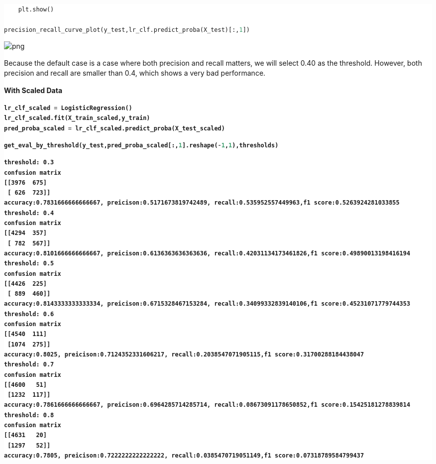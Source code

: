 ```python
    plt.show()
    
precision_recall_curve_plot(y_test,lr_clf.predict_proba(X_test)[:,1])
```


![png](Default_files/Default_112_0.png)


Because the default case is a case where both precision and recall matters, we will select 0.40 as the threshold. However, both precision and recall are smaller than 0.4, which shows a very bad performance.

<b> With Scaled Data


```python
lr_clf_scaled = LogisticRegression()
lr_clf_scaled.fit(X_train_scaled,y_train)
pred_proba_scaled = lr_clf_scaled.predict_proba(X_test_scaled)
```


```python
get_eval_by_threshold(y_test,pred_proba_scaled[:,1].reshape(-1,1),thresholds)
```

    threshold: 0.3
    confusion matrix
    [[3976  675]
     [ 626  723]]
    accuracy:0.7831666666666667, preicison:0.5171673819742489, recall:0.535952557449963,f1 score:0.5263924281033855
    threshold: 0.4
    confusion matrix
    [[4294  357]
     [ 782  567]]
    accuracy:0.8101666666666667, preicison:0.6136363636363636, recall:0.42031134173461826,f1 score:0.49890013198416194
    threshold: 0.5
    confusion matrix
    [[4426  225]
     [ 889  460]]
    accuracy:0.8143333333333334, preicison:0.6715328467153284, recall:0.34099332839140106,f1 score:0.45231071779744353
    threshold: 0.6
    confusion matrix
    [[4540  111]
     [1074  275]]
    accuracy:0.8025, preicison:0.7124352331606217, recall:0.2038547071905115,f1 score:0.31700288184438047
    threshold: 0.7
    confusion matrix
    [[4600   51]
     [1232  117]]
    accuracy:0.7861666666666667, preicison:0.6964285714285714, recall:0.08673091178650852,f1 score:0.15425181278839814
    threshold: 0.8
    confusion matrix
    [[4631   20]
     [1297   52]]
    accuracy:0.7805, preicison:0.7222222222222222, recall:0.0385470719051149,f1 score:0.07318789584799437
    